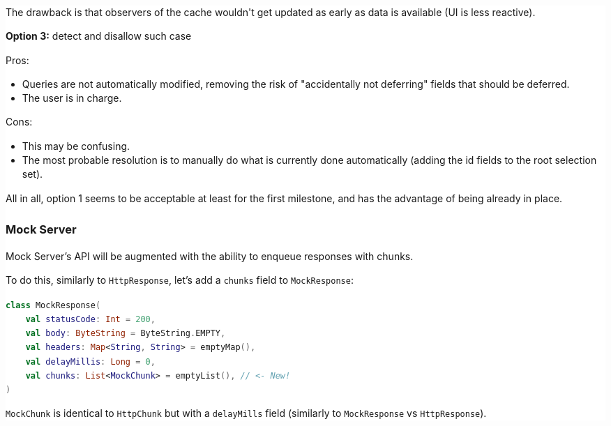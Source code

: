 
The drawback is that observers of the cache wouldn't get updated as early as data is available (UI is less reactive).


**Option 3:** detect and disallow such case

Pros:

- Queries are not automatically modified, removing the risk of "accidentally not deferring" fields that should be
  deferred.
- The user is in charge.

Cons:
- This may be confusing.
- The most probable resolution is to manually do what is currently done automatically (adding the id fields to the root
  selection set).


All in all, option 1 seems to be acceptable at least for the first milestone, and has the advantage of being
already in place.

### Mock Server

Mock Server’s API will be augmented with the ability to enqueue responses with chunks.

To do this, similarly to `HttpResponse`, let’s add a `chunks` field to `MockResponse`:

```kotlin
class MockResponse(
    val statusCode: Int = 200,
    val body: ByteString = ByteString.EMPTY,
    val headers: Map<String, String> = emptyMap(),
    val delayMillis: Long = 0,
    val chunks: List<MockChunk> = emptyList(), // <- New!
)
```

`MockChunk` is identical to `HttpChunk` but with a `delayMills` field (similarly to `MockResponse` vs `HttpResponse`).
